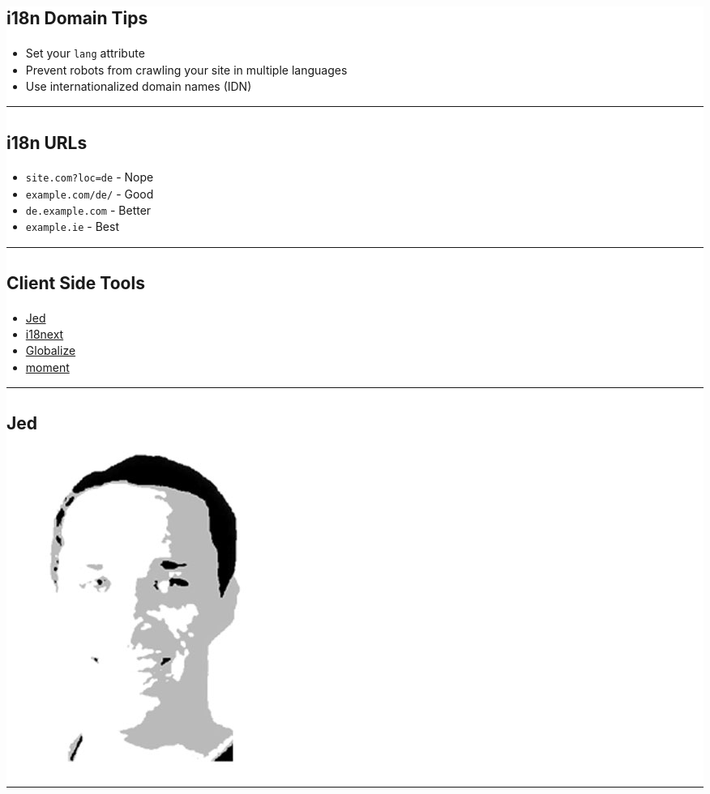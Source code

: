 ## i18n Domain Tips

- Set your `lang` attribute
- Prevent robots from crawling your site in multiple languages
- Use internationalized domain names (IDN)

---

## i18n URLs

* `site.com?loc=de` - Nope
* `example.com/de/` - Good
* `de.example.com` - Better
* `example.ie` - Best

---

## Client Side Tools

- [Jed](http://slexaxton.github.io/Jed/)
- [i18next](http://i18next.com/)
- [Globalize](https://github.com/jquery/globalize)
- [moment](http://momentjs.com/)

---

## Jed

![Jed](images/jedhead.jpg)

---
